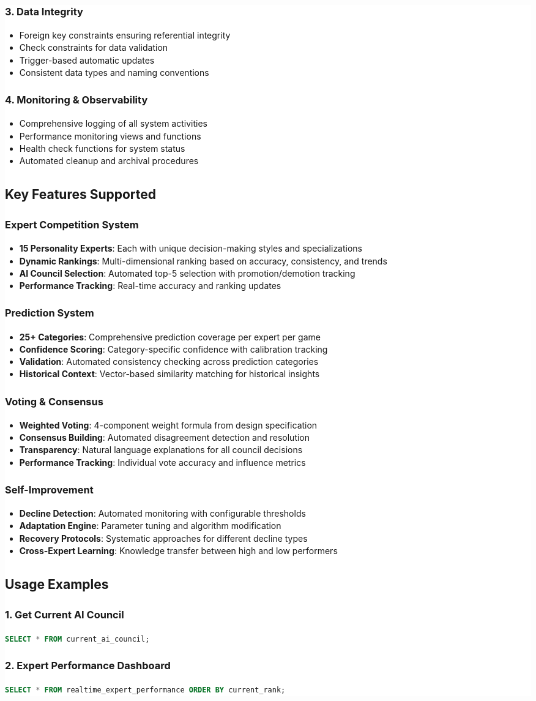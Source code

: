 ### 3. Data Integrity
- Foreign key constraints ensuring referential integrity
- Check constraints for data validation
- Trigger-based automatic updates
- Consistent data types and naming conventions

### 4. Monitoring & Observability
- Comprehensive logging of all system activities
- Performance monitoring views and functions
- Health check functions for system status
- Automated cleanup and archival procedures

## Key Features Supported

### Expert Competition System
- **15 Personality Experts**: Each with unique decision-making styles and specializations
- **Dynamic Rankings**: Multi-dimensional ranking based on accuracy, consistency, and trends
- **AI Council Selection**: Automated top-5 selection with promotion/demotion tracking
- **Performance Tracking**: Real-time accuracy and ranking updates

### Prediction System
- **25+ Categories**: Comprehensive prediction coverage per expert per game
- **Confidence Scoring**: Category-specific confidence with calibration tracking
- **Validation**: Automated consistency checking across prediction categories
- **Historical Context**: Vector-based similarity matching for historical insights

### Voting & Consensus
- **Weighted Voting**: 4-component weight formula from design specification
- **Consensus Building**: Automated disagreement detection and resolution
- **Transparency**: Natural language explanations for all council decisions
- **Performance Tracking**: Individual vote accuracy and influence metrics

### Self-Improvement
- **Decline Detection**: Automated monitoring with configurable thresholds
- **Adaptation Engine**: Parameter tuning and algorithm modification
- **Recovery Protocols**: Systematic approaches for different decline types
- **Cross-Expert Learning**: Knowledge transfer between high and low performers

## Usage Examples

### 1. Get Current AI Council
```sql
SELECT * FROM current_ai_council;
```

### 2. Expert Performance Dashboard
```sql
SELECT * FROM realtime_expert_performance ORDER BY current_rank;
```

